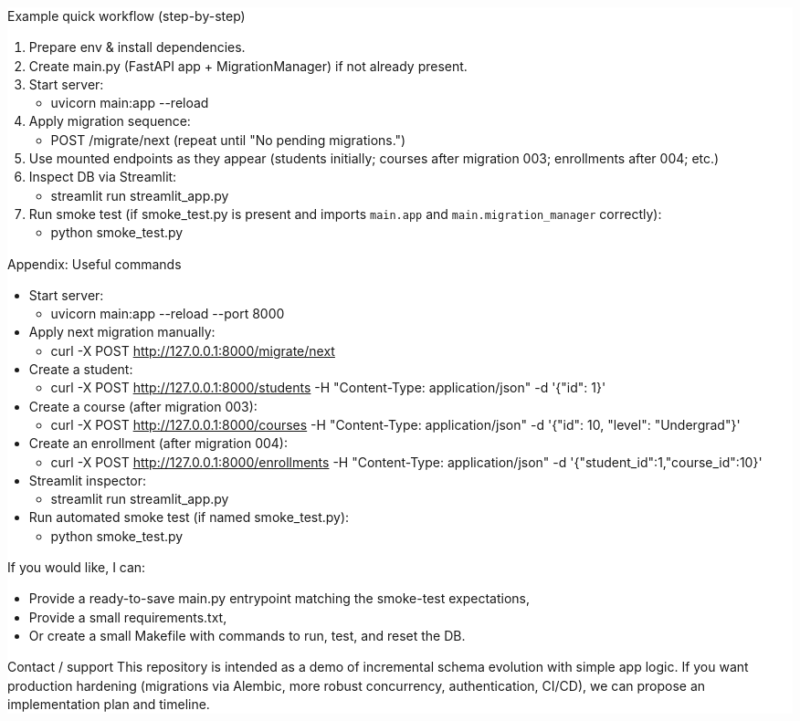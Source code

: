 Example quick workflow (step-by-step)
1. Prepare env & install dependencies.
2. Create main.py (FastAPI app + MigrationManager) if not already present.
3. Start server:
   - uvicorn main:app --reload
4. Apply migration sequence:
   - POST /migrate/next (repeat until "No pending migrations.")
5. Use mounted endpoints as they appear (students initially; courses after migration 003; enrollments after 004; etc.)
6. Inspect DB via Streamlit:
   - streamlit run streamlit_app.py
7. Run smoke test (if smoke_test.py is present and imports `main.app` and `main.migration_manager` correctly):
   - python smoke_test.py

Appendix: Useful commands
- Start server:
  - uvicorn main:app --reload --port 8000
- Apply next migration manually:
  - curl -X POST http://127.0.0.1:8000/migrate/next
- Create a student:
  - curl -X POST http://127.0.0.1:8000/students -H "Content-Type: application/json" -d '{"id": 1}'
- Create a course (after migration 003):
  - curl -X POST http://127.0.0.1:8000/courses -H "Content-Type: application/json" -d '{"id": 10, "level": "Undergrad"}'
- Create an enrollment (after migration 004):
  - curl -X POST http://127.0.0.1:8000/enrollments -H "Content-Type: application/json" -d '{"student_id":1,"course_id":10}'
- Streamlit inspector:
  - streamlit run streamlit_app.py
- Run automated smoke test (if named smoke_test.py):
  - python smoke_test.py

If you would like, I can:
- Provide a ready-to-save main.py entrypoint matching the smoke-test expectations,
- Provide a small requirements.txt,
- Or create a small Makefile with commands to run, test, and reset the DB.

Contact / support
This repository is intended as a demo of incremental schema evolution with simple app logic. If you want production hardening (migrations via Alembic, more robust concurrency, authentication, CI/CD), we can propose an implementation plan and timeline.
